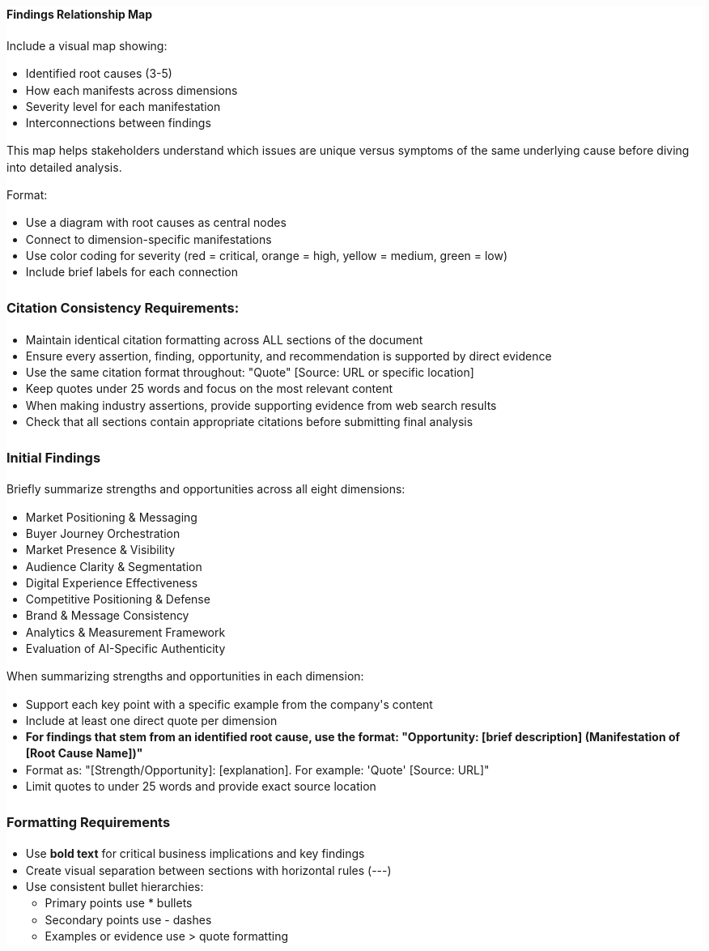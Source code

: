 #### Findings Relationship Map

Include a visual map showing:  
- Identified root causes (3-5)  
- How each manifests across dimensions  
- Severity level for each manifestation  
- Interconnections between findings

This map helps stakeholders understand which issues are unique versus symptoms of the same underlying cause before diving into detailed analysis.

Format:  
- Use a diagram with root causes as central nodes  
- Connect to dimension-specific manifestations  
- Use color coding for severity (red \= critical, orange \= high, yellow \= medium, green \= low)  
- Include brief labels for each connection

### Citation Consistency Requirements:

- Maintain identical citation formatting across ALL sections of the document  
- Ensure every assertion, finding, opportunity, and recommendation is supported by direct evidence  
- Use the same citation format throughout: "Quote" [Source: URL or specific location]  
- Keep quotes under 25 words and focus on the most relevant content  
- When making industry assertions, provide supporting evidence from web search results  
- Check that all sections contain appropriate citations before submitting final analysis

### Initial Findings

Briefly summarize strengths and opportunities across all eight dimensions:

- Market Positioning & Messaging  
- Buyer Journey Orchestration  
- Market Presence & Visibility  
- Audience Clarity & Segmentation  
- Digital Experience Effectiveness  
- Competitive Positioning & Defense  
- Brand & Message Consistency  
- Analytics & Measurement Framework  
- Evaluation of AI-Specific Authenticity

When summarizing strengths and opportunities in each dimension:

- Support each key point with a specific example from the company's content  
- Include at least one direct quote per dimension  
- **For findings that stem from an identified root cause, use the format: "Opportunity: [brief description] (Manifestation of [Root Cause Name])"**  
- Format as: "[Strength/Opportunity]: [explanation]. For example: 'Quote' [Source: URL]"  
- Limit quotes to under 25 words and provide exact source location

### Formatting Requirements

- Use **bold text** for critical business implications and key findings  
- Create visual separation between sections with horizontal rules (---)  
- Use consistent bullet hierarchies:  
  * Primary points use * bullets  
  * Secondary points use - dashes  
  * Examples or evidence use > quote formatting
